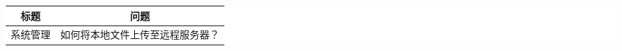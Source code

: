 | 标题             | 问题                                                                                                                                                                                                                                                                                                                                                                                                                                                                                                                                                                                                                                                                                                                                                                                                                                                                                                                                                                                                                                                                                                                                                                                                                                                                                                                                                                                                                                                                                                                                                                                                                                                                                                                                                                                                                                                                                                                                                                                  |
|------------------|----------------------------------------------------------------------------------------------------------------------------------------------------------------------------------------------------------------------------------------------------------------------------------------------------------------------------------------------------------------------------------------------------------------------------------------------------------------------------------------------------------------------------------------------------------------------------------------------------------------------------------------------------------------------------------------------------------------------------------------------------------------------------------------------------------------------------------------------------------------------------------------------------------------------------------------------------------------------------------------------------------------------------------------------------------------------------------------------------------------------------------------------------------------------------------------------------------------------------------------------------------------------------------------------------------------------------------------------------------------------------------------------------------------------------------------------------------------------------------------|
| 系统管理        | 如何将本地文件上传至远程服务器？                                                                                                                                                                                                                                                                                                                                                                                                                                                                                                                                                                                                                                                                                                                                                                                                                                                                                                                                                                                                                                                                                                                                                                                                                                                                                                                                                                                                                                                                                                                                                                                                                                                                                                                                                                                                      |